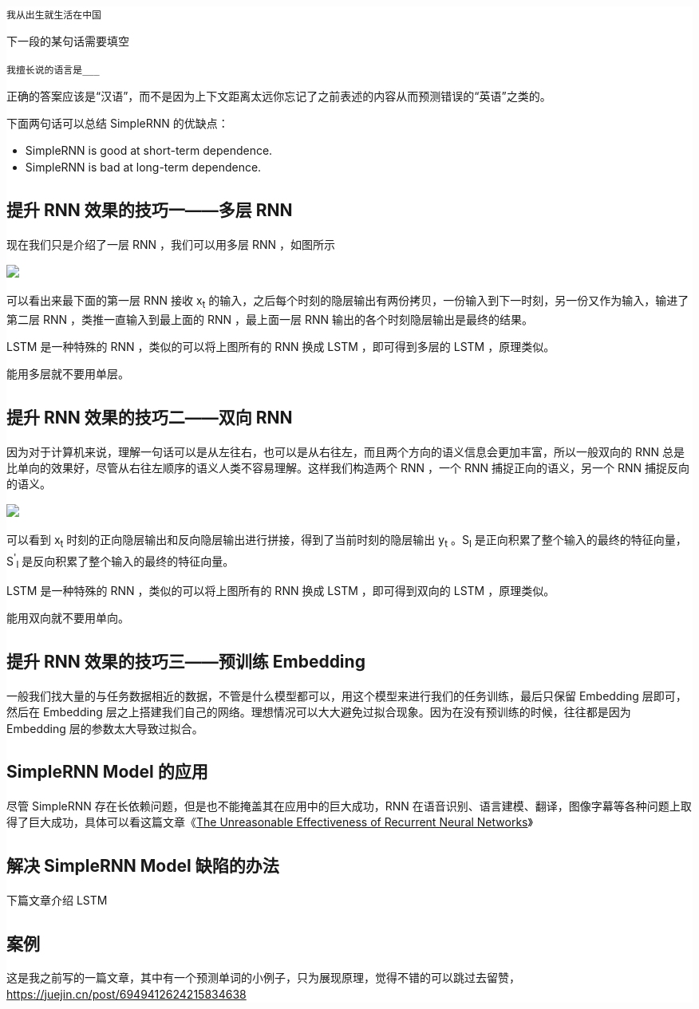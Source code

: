 	我从出生就生活在中国

下一段的某句话需要填空

	我擅长说的语言是___
	
正确的答案应该是“汉语”，而不是因为上下文距离太远你忘记了之前表述的内容从而预测错误的“英语”之类的。

下面两句话可以总结 SimpleRNN 的优缺点：

* SimpleRNN is good at short-term dependence.
* SimpleRNN is bad at long-term dependence. 
	
## 提升 	RNN 效果的技巧一——多层 RNN

现在我们只是介绍了一层 RNN ，我们可以用多层 RNN ，如图所示

![](https://gimg2.baidu.com/image_search/src=http%3A%2F%2F5b0988e595225.cdn.sohucs.com%2Fimages%2F20181203%2Fe8898f304419494381688c277a0353f4.png&refer=http%3A%2F%2F5b0988e595225.cdn.sohucs.com&app=2002&size=f9999,10000&q=a80&n=0&g=0n&fmt=jpeg?sec=1626161210&t=e898bf83227ddd0b051db901cca29f0d)

可以看出来最下面的第一层 RNN 接收 x<sub>t</sub>  的输入，之后每个时刻的隐层输出有两份拷贝，一份输入到下一时刻，另一份又作为输入，输进了第二层 RNN ，类推一直输入到最上面的 RNN ，最上面一层 RNN 输出的各个时刻隐层输出是最终的结果。

LSTM 是一种特殊的 RNN ，类似的可以将上图所有的 RNN 换成 LSTM ，即可得到多层的 LSTM ，原理类似。

能用多层就不要用单层。

## 提升 	RNN 效果的技巧二——双向 RNN

因为对于计算机来说，理解一句话可以是从左往右，也可以是从右往左，而且两个方向的语义信息会更加丰富，所以一般双向的 RNN 总是比单向的效果好，尽管从右往左顺序的语义人类不容易理解。这样我们构造两个 RNN ，一个 RNN 捕捉正向的语义，另一个 RNN 捕捉反向的语义。

![](https://img1.baidu.com/it/u=1694943906,1821968737&fm=26&fmt=auto&gp=0.jpg)


可以看到 x<sub>t</sub> 时刻的正向隐层输出和反向隐层输出进行拼接，得到了当前时刻的隐层输出 y<sub>t</sub> 。S<sub>l</sub>  是正向积累了整个输入的最终的特征向量，S<sup>'</sup><sub>l</sub> 是反向积累了整个输入的最终的特征向量。

LSTM 是一种特殊的 RNN ，类似的可以将上图所有的 RNN 换成 LSTM ，即可得到双向的 LSTM ，原理类似。

能用双向就不要用单向。

## 提升 	RNN 效果的技巧三——预训练 Embedding

一般我们找大量的与任务数据相近的数据，不管是什么模型都可以，用这个模型来进行我们的任务训练，最后只保留 Embedding 层即可，然后在  Embedding 层之上搭建我们自己的网络。理想情况可以大大避免过拟合现象。因为在没有预训练的时候，往往都是因为 Embedding 层的参数太大导致过拟合。

	
## SimpleRNN Model 的应用
尽管 SimpleRNN 存在长依赖问题，但是也不能掩盖其在应用中的巨大成功，RNN 在语音识别、语言建模、翻译，图像字幕等各种问题上取得了巨大成功，具体可以看这篇文章《[The Unreasonable Effectiveness of Recurrent Neural Networks](http://karpathy.github.io/2015/05/21/rnn-effectiveness/)》




## 解决 SimpleRNN Model 缺陷的办法

下篇文章介绍 LSTM


## 案例

这是我之前写的一篇文章，其中有一个预测单词的小例子，只为展现原理，觉得不错的可以跳过去留赞，https://juejin.cn/post/6949412624215834638






